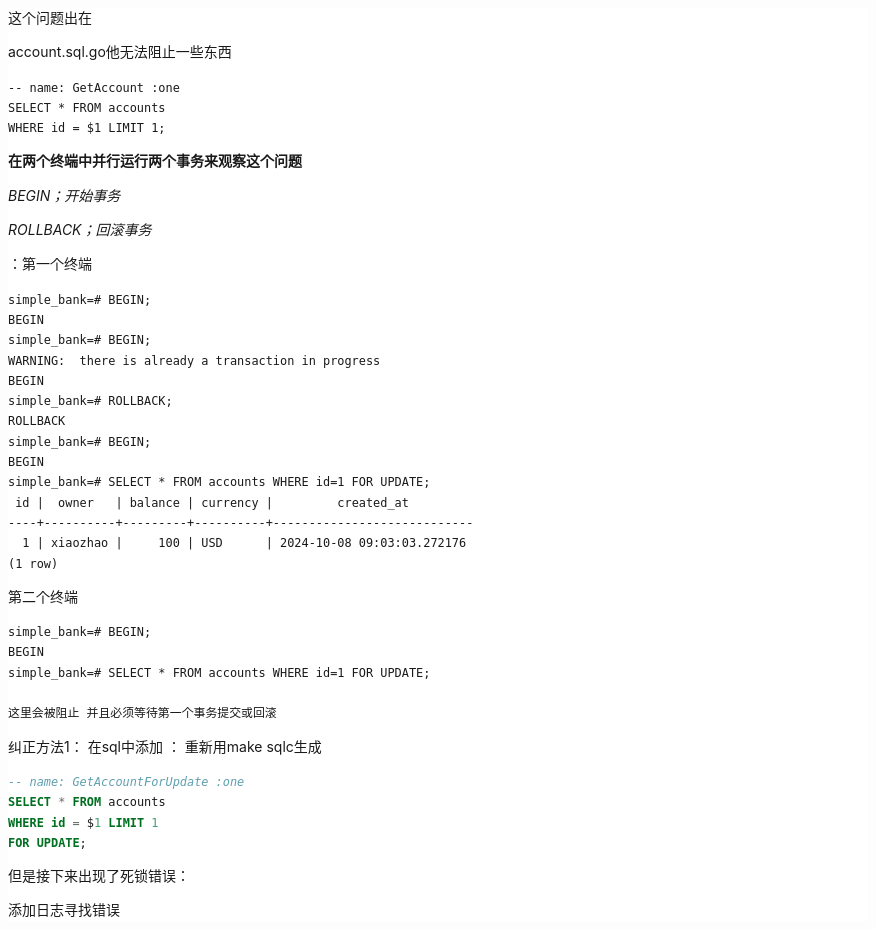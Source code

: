 这个问题出在

account.sql.go他无法阻止一些东西

~~~
-- name: GetAccount :one
SELECT * FROM accounts
WHERE id = $1 LIMIT 1;
~~~

**在两个终端中并行运行两个事务来观察这个问题**

*BEGIN；开始事务*

*ROLLBACK；回滚事务*

：第一个终端

~~~~shell
simple_bank=# BEGIN;
BEGIN
simple_bank=# BEGIN;
WARNING:  there is already a transaction in progress
BEGIN
simple_bank=# ROLLBACK;
ROLLBACK
simple_bank=# BEGIN;
BEGIN
simple_bank=# SELECT * FROM accounts WHERE id=1 FOR UPDATE;
 id |  owner   | balance | currency |         created_at
----+----------+---------+----------+----------------------------
  1 | xiaozhao |     100 | USD      | 2024-10-08 09:03:03.272176
(1 row)
~~~~

第二个终端

~~~shell
simple_bank=# BEGIN;
BEGIN
simple_bank=# SELECT * FROM accounts WHERE id=1 FOR UPDATE;

这里会被阻止 并且必须等待第一个事务提交或回滚
~~~



纠正方法1： 在sql中添加 ： 重新用make sqlc生成

~~~sql
-- name: GetAccountForUpdate :one
SELECT * FROM accounts
WHERE id = $1 LIMIT 1
FOR UPDATE;
~~~

但是接下来出现了死锁错误：

添加日志寻找错误
